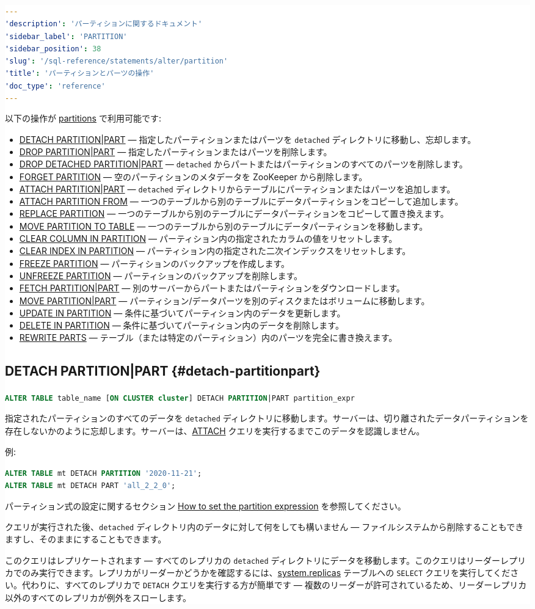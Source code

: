 ```yaml
---
'description': 'パーティションに関するドキュメント'
'sidebar_label': 'PARTITION'
'sidebar_position': 38
'slug': '/sql-reference/statements/alter/partition'
'title': 'パーティションとパーツの操作'
'doc_type': 'reference'
---
```


以下の操作が [partitions](/engines/table-engines/mergetree-family/custom-partitioning-key.md) で利用可能です:

- [DETACH PARTITION\|PART](#detach-partitionpart) — 指定したパーティションまたはパーツを `detached` ディレクトリに移動し、忘却します。
- [DROP PARTITION\|PART](#drop-partitionpart) — 指定したパーティションまたはパーツを削除します。
- [DROP DETACHED PARTITION\|PART](#drop-detached-partitionpart) — `detached` からパートまたはパーティションのすべてのパーツを削除します。
- [FORGET PARTITION](#forget-partition) — 空のパーティションのメタデータを ZooKeeper から削除します。
- [ATTACH PARTITION\|PART](#attach-partitionpart) — `detached` ディレクトリからテーブルにパーティションまたはパーツを追加します。
- [ATTACH PARTITION FROM](#attach-partition-from) — 一つのテーブルから別のテーブルにデータパーティションをコピーして追加します。
- [REPLACE PARTITION](#replace-partition) — 一つのテーブルから別のテーブルにデータパーティションをコピーして置き換えます。
- [MOVE PARTITION TO TABLE](#move-partition-to-table) — 一つのテーブルから別のテーブルにデータパーティションを移動します。
- [CLEAR COLUMN IN PARTITION](#clear-column-in-partition) — パーティション内の指定されたカラムの値をリセットします。
- [CLEAR INDEX IN PARTITION](#clear-index-in-partition) — パーティション内の指定された二次インデックスをリセットします。
- [FREEZE PARTITION](#freeze-partition) — パーティションのバックアップを作成します。
- [UNFREEZE PARTITION](#unfreeze-partition) — パーティションのバックアップを削除します。
- [FETCH PARTITION\|PART](#fetch-partitionpart) — 別のサーバーからパートまたはパーティションをダウンロードします。
- [MOVE PARTITION\|PART](#move-partitionpart) — パーティション/データパーツを別のディスクまたはボリュームに移動します。
- [UPDATE IN PARTITION](#update-in-partition) — 条件に基づいてパーティション内のデータを更新します。
- [DELETE IN PARTITION](#delete-in-partition) — 条件に基づいてパーティション内のデータを削除します。
- [REWRITE PARTS](#rewrite-parts) — テーブル（または特定のパーティション）内のパーツを完全に書き換えます。



## DETACH PARTITION\|PART {#detach-partitionpart}

```sql
ALTER TABLE table_name [ON CLUSTER cluster] DETACH PARTITION|PART partition_expr
```

指定されたパーティションのすべてのデータを `detached` ディレクトリに移動します。サーバーは、切り離されたデータパーティションを存在しないかのように忘却します。サーバーは、[ATTACH](#attach-partitionpart) クエリを実行するまでこのデータを認識しません。

例:

```sql
ALTER TABLE mt DETACH PARTITION '2020-11-21';
ALTER TABLE mt DETACH PART 'all_2_2_0';
```

パーティション式の設定に関するセクション [How to set the partition expression](#how-to-set-partition-expression) を参照してください。

クエリが実行された後、`detached` ディレクトリ内のデータに対して何をしても構いません — ファイルシステムから削除することもできますし、そのままにすることもできます。

このクエリはレプリケートされます — すべてのレプリカの `detached` ディレクトリにデータを移動します。このクエリはリーダーレプリカでのみ実行できます。レプリカがリーダーかどうかを確認するには、[system.replicas](/operations/system-tables/replicas) テーブルへの `SELECT` クエリを実行してください。代わりに、すべてのレプリカで `DETACH` クエリを実行する方が簡単です — 複数のリーダーが許可されているため、リーダーレプリカ以外のすべてのレプリカが例外をスローします。
